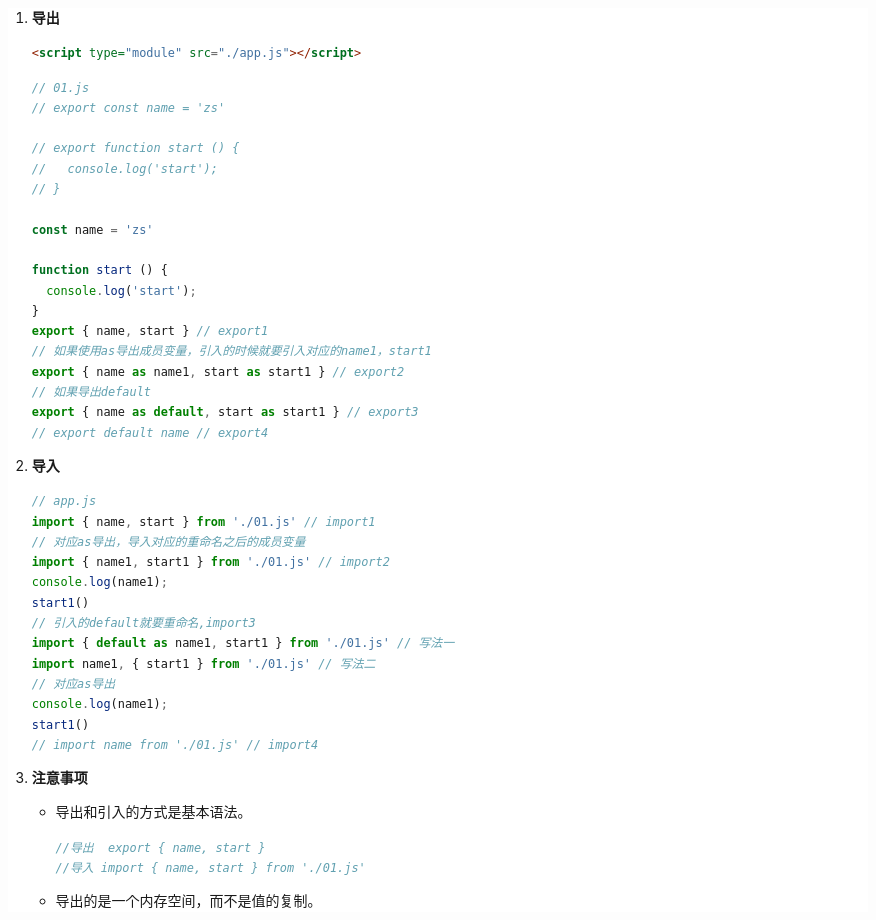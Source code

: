 1. **导出**

   ```html
   <script type="module" src="./app.js"></script>
   ```

   ```js
   // 01.js
   // export const name = 'zs'
   
   // export function start () {
   //   console.log('start');
   // }
   
   const name = 'zs'
   
   function start () {
     console.log('start');
   }
   export { name, start } // export1
   // 如果使用as导出成员变量，引入的时候就要引入对应的name1，start1
   export { name as name1, start as start1 } // export2
   // 如果导出default
   export { name as default, start as start1 } // export3
   // export default name // export4
   ```

   

2. **导入**

   ```js
   // app.js
   import { name, start } from './01.js' // import1
   // 对应as导出，导入对应的重命名之后的成员变量
   import { name1, start1 } from './01.js' // import2
   console.log(name1);
   start1()
   // 引入的default就要重命名,import3
   import { default as name1, start1 } from './01.js' // 写法一
   import name1, { start1 } from './01.js' // 写法二
   // 对应as导出
   console.log(name1);
   start1()
   // import name from './01.js' // import4
   ```

3. **注意事项**

   - 导出和引入的方式是基本语法。

     ```js
     //导出  export { name, start }
     //导入 import { name, start } from './01.js'
     ```

   - 导出的是一个内存空间，而不是值的复制。
